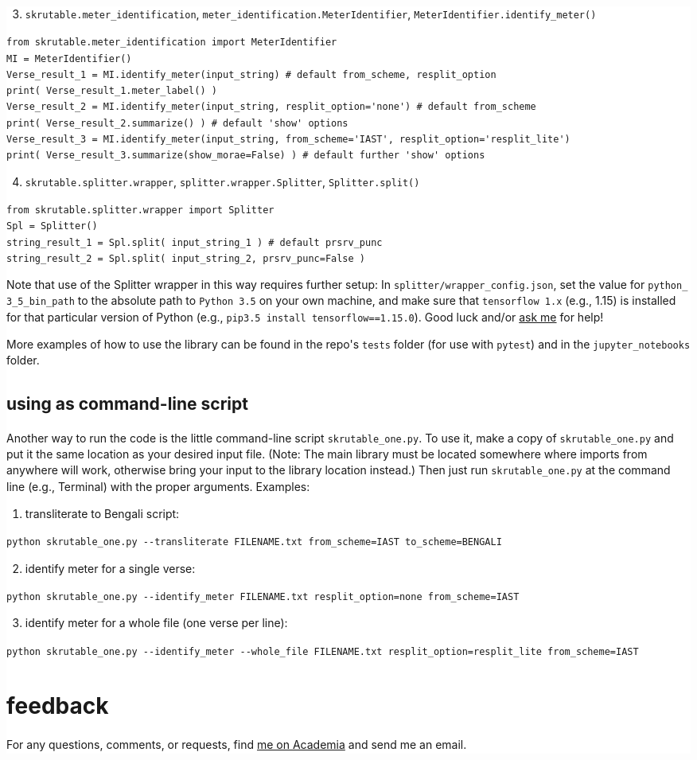 3. `skrutable.meter_identification`, `meter_identification.MeterIdentifier`, `MeterIdentifier.identify_meter()`
~~~
from skrutable.meter_identification import MeterIdentifier
MI = MeterIdentifier()
Verse_result_1 = MI.identify_meter(input_string) # default from_scheme, resplit_option
print( Verse_result_1.meter_label() )
Verse_result_2 = MI.identify_meter(input_string, resplit_option='none') # default from_scheme
print( Verse_result_2.summarize() ) # default 'show' options
Verse_result_3 = MI.identify_meter(input_string, from_scheme='IAST', resplit_option='resplit_lite')
print( Verse_result_3.summarize(show_morae=False) ) # default further 'show' options
~~~

4. `skrutable.splitter.wrapper`, `splitter.wrapper.Splitter`, `Splitter.split()`
~~~
from skrutable.splitter.wrapper import Splitter
Spl = Splitter()
string_result_1 = Spl.split( input_string_1 ) # default prsrv_punc
string_result_2 = Spl.split( input_string_2, prsrv_punc=False )
~~~

Note that use of the Splitter wrapper in this way requires further setup: In `splitter/wrapper_config.json`, set the value for `python_3_5_bin_path` to the absolute path to `Python 3.5` on your own machine, and make sure that `tensorflow 1.x` (e.g., 1.15) is installed for that particular version of Python (e.g., `pip3.5 install tensorflow==1.15.0`). Good luck and/or [ask me](#feedback) for help!

More examples of how to use the library can be found in the repo's `tests` folder (for use with `pytest`) and in the `jupyter_notebooks` folder.


## using as command-line script

Another way to run the code is the little command-line script `skrutable_one.py`. To use it, make a copy of `skrutable_one.py` and put it the same location as your desired input file. (Note: The main library must be located somewhere where imports from anywhere will work, otherwise bring your input to the library location instead.) Then just run `skrutable_one.py` at the command line (e.g., Terminal) with the proper arguments. Examples:

1. transliterate to Bengali script:
~~~
python skrutable_one.py --transliterate FILENAME.txt from_scheme=IAST to_scheme=BENGALI
~~~

2. identify meter for a single verse:
~~~
python skrutable_one.py --identify_meter FILENAME.txt resplit_option=none from_scheme=IAST
~~~

3. identify meter for a whole file (one verse per line):
~~~
python skrutable_one.py --identify_meter --whole_file FILENAME.txt resplit_option=resplit_lite from_scheme=IAST
~~~


# feedback

For any questions, comments, or requests, find [me on Academia](https://uni-leipzig1.academia.edu/TylerNeill) and send me an email.